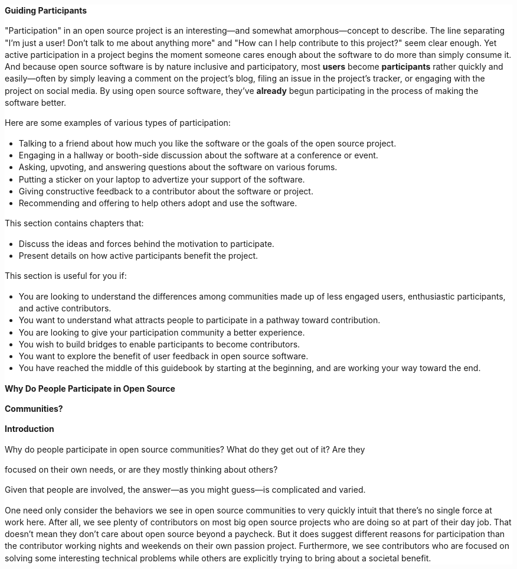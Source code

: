 
**Guiding Participants**

"Participation" in an open source project is an interesting—and somewhat amorphous—concept to
describe. The line separating "I’m just a user! Don’t talk to me about anything more" and "How can I
help contribute to this project?" seem clear enough. Yet active participation in a project begins the
moment someone cares enough about the software to do more than simply consume it. And
because open source software is by nature inclusive and participatory, most **users** become
**participants** rather quickly and easily—often by simply leaving a comment on the project’s blog,
filing an issue in the project’s tracker, or engaging with the project on social media. By using open
source software, they’ve **already** begun participating in the process of making the software better.

Here are some examples of various types of participation:

- Talking to a friend about how much you like the software or the goals of the open source
    project.
- Engaging in a hallway or booth-side discussion about the software at a conference or event.
- Asking, upvoting, and answering questions about the software on various forums.
- Putting a sticker on your laptop to advertize your support of the software.
- Giving constructive feedback to a contributor about the software or project.
- Recommending and offering to help others adopt and use the software.

This section contains chapters that:

- Discuss the ideas and forces behind the motivation to participate.
- Present details on how active participants benefit the project.

This section is useful for you if:

- You are looking to understand the differences among communities made up of less engaged
    users, enthusiastic participants, and active contributors.
- You want to understand what attracts people to participate in a pathway toward contribution.
- You are looking to give your participation community a better experience.
- You wish to build bridges to enable participants to become contributors.
- You want to explore the benefit of user feedback in open source software.
- You have reached the middle of this guidebook by starting at the beginning, and are working
    your way toward the end.

**Why Do People Participate in Open Source**

**Communities?**

**Introduction**

Why do people participate in open source communities? What do they get out of it? Are they


focused on their own needs, or are they mostly thinking about others?

Given that people are involved, the answer—as you might guess—is complicated and varied.

One need only consider the behaviors we see in open source communities to very quickly intuit
that there’s no single force at work here. After all, we see plenty of contributors on most big open
source projects who are doing so at part of their day job. That doesn’t mean they don’t care about
open source beyond a paycheck. But it does suggest different reasons for participation than the
contributor working nights and weekends on their own passion project. Furthermore, we see
contributors who are focused on solving some interesting technical problems while others are
explicitly trying to bring about a societal benefit.
